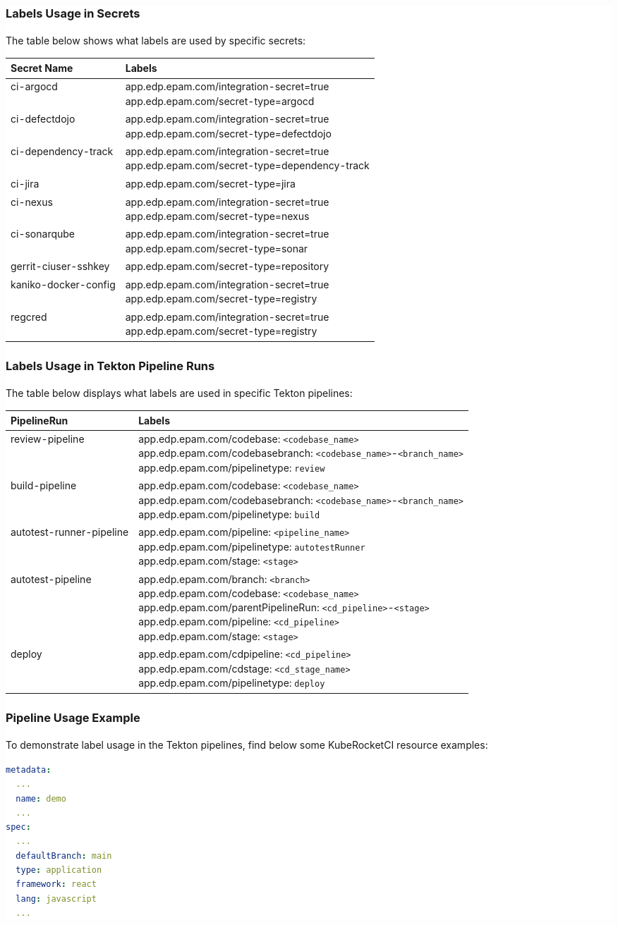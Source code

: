 ### Labels Usage in Secrets

The table below shows what labels are used by specific secrets:

| Secret Name          | Labels                                                                                     |
| :------------------- | :----------------------------------------------------------------------------------------- |
| ci-argocd            | app.edp.epam.com/integration-secret=true<br /> app.edp.epam.com/secret-type=argocd           |
| ci-defectdojo        | app.edp.epam.com/integration-secret=true<br /> app.edp.epam.com/secret-type=defectdojo       |
| ci-dependency-track  | app.edp.epam.com/integration-secret=true<br /> app.edp.epam.com/secret-type=dependency-track |
| ci-jira              | app.edp.epam.com/secret-type=jira                                                            |
| ci-nexus             | app.edp.epam.com/integration-secret=true<br /> app.edp.epam.com/secret-type=nexus            |
| ci-sonarqube         | app.edp.epam.com/integration-secret=true<br /> app.edp.epam.com/secret-type=sonar            |
| gerrit-ciuser-sshkey | app.edp.epam.com/secret-type=repository                                                      |
| kaniko-docker-config | app.edp.epam.com/integration-secret=true<br /> app.edp.epam.com/secret-type=registry         |
| regcred              | app.edp.epam.com/integration-secret=true<br /> app.edp.epam.com/secret-type=registry         |

### Labels Usage in Tekton Pipeline Runs

The table below displays what labels are used in specific Tekton pipelines:

| PipelineRun              | Labels                                                                                                                                                                                                                                      |
| :----------------------- | :------------------------------------------------------------------------------------------------------------------------------------------------------------------------------------------------------------------------------------------ |
| review-pipeline          | app.edp.epam.com/codebase: `<codebase_name>` <br /> app.edp.epam.com/codebasebranch: `<codebase_name>`-`<branch_name>`<br /> app.edp.epam.com/pipelinetype: `review`                                                                            |
| build-pipeline           | app.edp.epam.com/codebase: `<codebase_name>` <br /> app.edp.epam.com/codebasebranch: `<codebase_name>`-`<branch_name>`<br /> app.edp.epam.com/pipelinetype: `build`                                                                             |
| autotest-runner-pipeline | app.edp.epam.com/pipeline: `<pipeline_name>`<br /> app.edp.epam.com/pipelinetype: `autotestRunner` <br /> app.edp.epam.com/stage: `<stage>`                                                                                                     |
| autotest-pipeline        | app.edp.epam.com/branch: `<branch>`<br /> app.edp.epam.com/codebase: `<codebase_name>`<br /> app.edp.epam.com/parentPipelineRun: `<cd_pipeline>`-`<stage>`<br /> app.edp.epam.com/pipeline: `<cd_pipeline>`<br /> app.edp.epam.com/stage: `<stage>` |
| deploy                   | app.edp.epam.com/cdpipeline: `<cd_pipeline>`<br /> app.edp.epam.com/cdstage: `<cd_stage_name>`<br /> app.edp.epam.com/pipelinetype: `deploy`                                                                                                    |

### Pipeline Usage Example

To demonstrate label usage in the Tekton pipelines, find below some KubeRocketCI resource examples:

  ```yaml title="Codebase specification"
  metadata:
    ...
    name: demo
    ...
  spec:
    ...
    defaultBranch: main
    type: application
    framework: react
    lang: javascript
    ...
  ```
